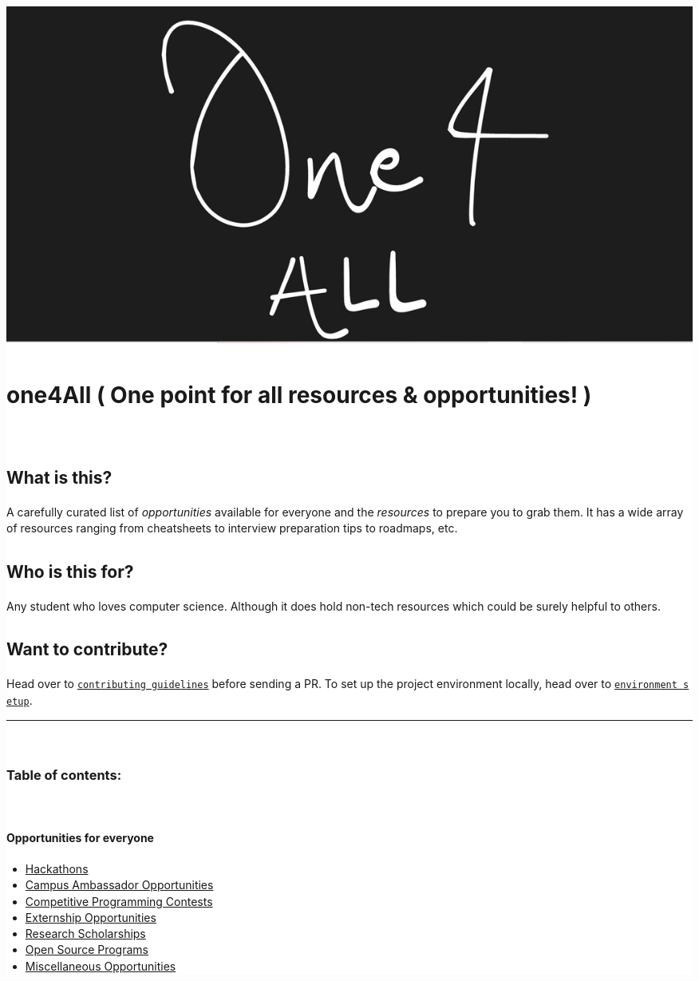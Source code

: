 ![Repo banner img ](img/one4allpic.jpg)

# one4All ( One point for all resources & opportunities! )

<br> 

## What is this?

A carefully curated list of *opportunities* available for everyone and the *resources* to prepare you to grab them. It has a wide array of resources ranging from cheatsheets to interview preparation tips to roadmaps, etc.

## Who is this for?

Any student who loves computer science. Although it does hold non-tech resources which could be surely helpful to others.   

## Want to contribute?

Head over to [`contributing guidelines`](./contributing.md) before sending a PR. 
To set up the project environment locally, head over to [`environment setup`](./envsetup.md).

------------------------------------
<br>

### Table of contents:
<br>

#### Opportunities **for everyone**
- [Hackathons](#hackathons)
- [Campus Ambassador Opportunities](#campus-ambassador-opportunities)
- [Competitive Programming Contests](#competitive-programming-contests)
- [Externship Opportunities](#externship-opportunities)
- [Research Scholarships](#research-scholarships)
- [Open Source Programs](#open-source-programs)
- [Miscellaneous Opportunities](#miscellaneous-opportunities)
